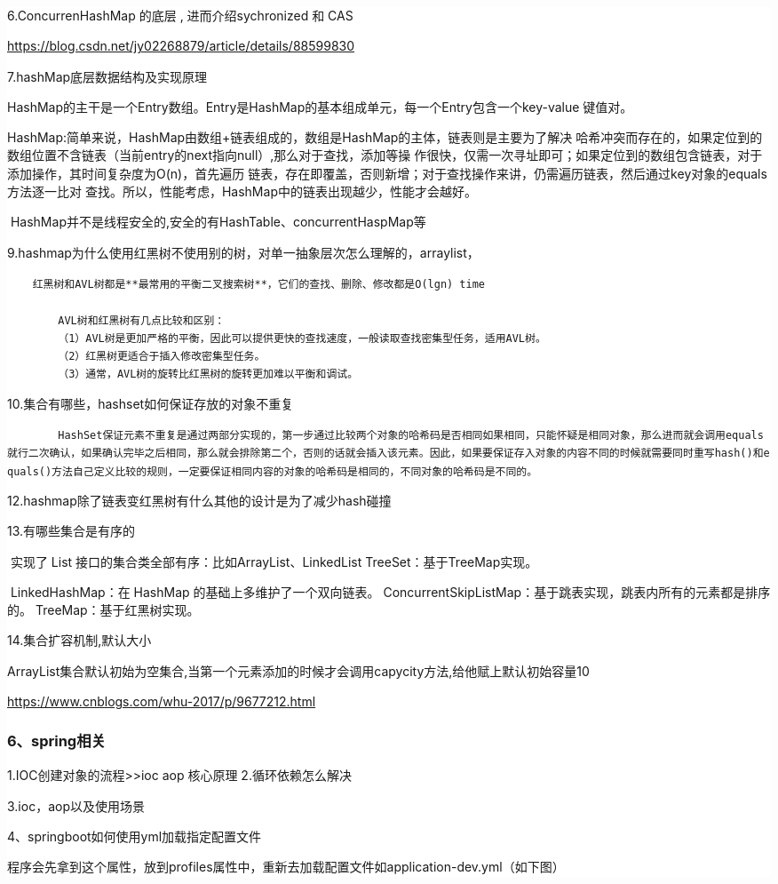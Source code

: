 6.ConcurrenHashMap 的底层 , 进而介绍sychronized 和 CAS 

https://blog.csdn.net/jy02268879/article/details/88599830

7.hashMap底层数据结构及实现原理

​				HashMap的主干是一个Entry数组。Entry是HashMap的基本组成单元，每一个Entry包含一个key-value		键值对。

​				HashMap:简单来说，HashMap由数组+链表组成的，数组是HashMap的主体，链表则是主要为了解决		哈希冲突而存在的，如果定位到的数组位置不含链表（当前entry的next指向null）,那么对于查找，添加等操		作很快，仅需一次寻址即可；如果定位到的数组包含链表，对于添加操作，其时间复杂度为O(n)，首先遍历		链表，存在即覆盖，否则新增；对于查找操作来讲，仍需遍历链表，然后通过key对象的equals方法逐一比对		查找。所以，性能考虑，HashMap中的链表出现越少，性能才会越好。

​		HashMap并不是线程安全的,安全的有HashTable、concurrentHaspMap等



9.hashmap为什么使用红黑树不使用别的树，对单一抽象层次怎么理解的，arraylist，

```
	红黑树和AVL树都是**最常用的平衡二叉搜索树**，它们的查找、删除、修改都是O(lgn) time

		AVL树和红黑树有几点比较和区别：
		（1）AVL树是更加严格的平衡，因此可以提供更快的查找速度，一般读取查找密集型任务，适用AVL树。
		（2）红黑树更适合于插入修改密集型任务。
		（3）通常，AVL树的旋转比红黑树的旋转更加难以平衡和调试。
```

10.集合有哪些，hashset如何保证存放的对象不重复

			HashSet保证元素不重复是通过两部分实现的，第一步通过比较两个对象的哈希码是否相同如果相同，只能怀疑是相同对象，那么进而就会调用equals就行二次确认，如果确认完毕之后相同，那么就会排除第二个，否则的话就会插入该元素。因此，如果要保证存入对象的内容不同的时候就需要同时重写hash()和equals()方法自己定义比较的规则，一定要保证相同内容的对象的哈希码是相同的，不同对象的哈希码是不同的。
12.hashmap除了链表变红黑树有什么其他的设计是为了减少hash碰撞

13.有哪些集合是有序的

​		实现了 List 接口的集合类全部有序：比如ArrayList、LinkedList
​		TreeSet：基于TreeMap实现。

​		LinkedHashMap：在 HashMap 的基础上多维护了一个双向链表。
​		ConcurrentSkipListMap：基于跳表实现，跳表内所有的元素都是排序的。
​		TreeMap：基于红黑树实现。

14.集合扩容机制,默认大小

ArrayList集合默认初始为空集合,当第一个元素添加的时候才会调用capycity方法,给他赋上默认初始容量10

https://www.cnblogs.com/whu-2017/p/9677212.html

### 6、spring相关

1.IOC创建对象的流程>>ioc aop 核心原理 
2.循环依赖怎么解决

3.ioc，aop以及使用场景

4、springboot如何使用yml加载指定配置文件

程序会先拿到这个属性，放到profiles属性中，重新去加载配置文件如application-dev.yml（如下图）
